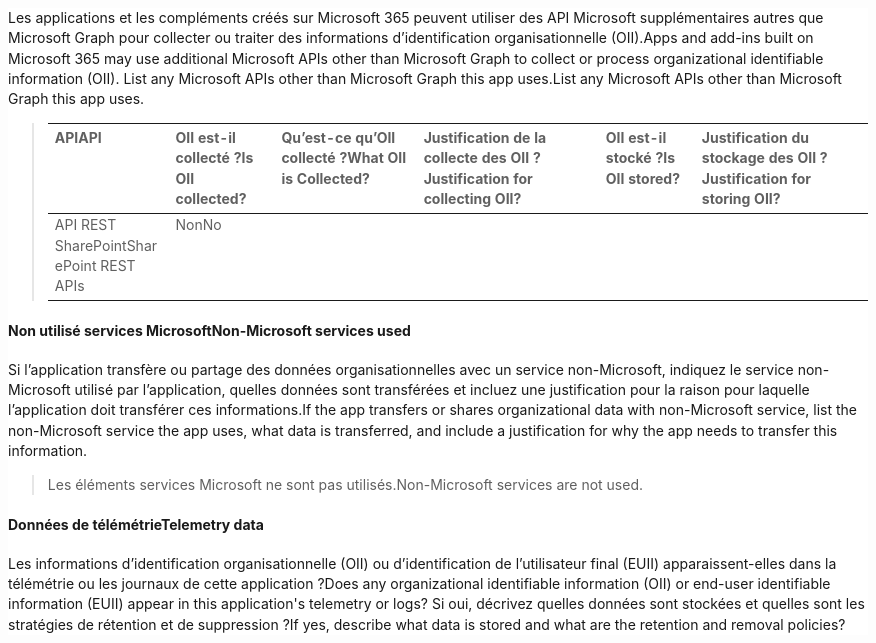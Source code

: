 <span data-ttu-id="61a73-183">Les applications et les compléments créés sur Microsoft 365 peuvent utiliser des API Microsoft supplémentaires autres que Microsoft Graph pour collecter ou traiter des informations d’identification organisationnelle (OII).</span><span class="sxs-lookup"><span data-stu-id="61a73-183">Apps and add-ins built on Microsoft 365 may use additional Microsoft APIs other than Microsoft Graph to collect or process organizational identifiable information (OII).</span></span> <span data-ttu-id="61a73-184">List any Microsoft APIs other than Microsoft Graph this app uses.</span><span class="sxs-lookup"><span data-stu-id="61a73-184">List any Microsoft APIs other than Microsoft Graph this app uses.</span></span>

>| <span data-ttu-id="61a73-185">**API**</span><span class="sxs-lookup"><span data-stu-id="61a73-185">**API**</span></span> |  <span data-ttu-id="61a73-186">**OII est-il collecté ?**</span><span class="sxs-lookup"><span data-stu-id="61a73-186">**Is OII collected?**</span></span> |  <span data-ttu-id="61a73-187">**Qu’est-ce qu’OII collecté ?**</span><span class="sxs-lookup"><span data-stu-id="61a73-187">**What OII is Collected?**</span></span> | <span data-ttu-id="61a73-188">**Justification de la collecte des OII ?**</span><span class="sxs-lookup"><span data-stu-id="61a73-188">**Justification for collecting OII?**</span></span> | <span data-ttu-id="61a73-189">**OII est-il stocké ?**</span><span class="sxs-lookup"><span data-stu-id="61a73-189">**Is OII stored?**</span></span> | <span data-ttu-id="61a73-190">**Justification du stockage des OII ?**</span><span class="sxs-lookup"><span data-stu-id="61a73-190">**Justification for storing OII?**</span></span> |
>|:-------------------|:-------------------|:--------------------------|:--------------------------|:---------------------------------------------------|:--------------------------|
>| <span data-ttu-id="61a73-191">API REST SharePoint</span><span class="sxs-lookup"><span data-stu-id="61a73-191">SharePoint REST APIs</span></span> | <span data-ttu-id="61a73-192">Non</span><span class="sxs-lookup"><span data-stu-id="61a73-192">No</span></span> |  |  |  |  |

#### <a name="non-microsoft-services-used"></a><span data-ttu-id="61a73-193">Non utilisé services Microsoft</span><span class="sxs-lookup"><span data-stu-id="61a73-193">Non-Microsoft services used</span></span>

<span data-ttu-id="61a73-194">Si l’application transfère ou partage des données organisationnelles avec un service non-Microsoft, indiquez le service non-Microsoft utilisé par l’application, quelles données sont transférées et incluez une justification pour la raison pour laquelle l’application doit transférer ces informations.</span><span class="sxs-lookup"><span data-stu-id="61a73-194">If the app transfers or shares organizational data with non-Microsoft service, list the non-Microsoft service the app uses, what data is transferred, and include a justification for why the app needs to transfer this information.</span></span>

><span data-ttu-id="61a73-195">Les éléments services Microsoft ne sont pas utilisés.</span><span class="sxs-lookup"><span data-stu-id="61a73-195">Non-Microsoft services are not used.</span></span>



#### <a name="telemetry-data"></a><span data-ttu-id="61a73-196">Données de télémétrie</span><span class="sxs-lookup"><span data-stu-id="61a73-196">Telemetry data</span></span>

<span data-ttu-id="61a73-197">Les informations d’identification organisationnelle (OII) ou d’identification de l’utilisateur final (EUII) apparaissent-elles dans la télémétrie ou les journaux de cette application ?</span><span class="sxs-lookup"><span data-stu-id="61a73-197">Does any organizational identifiable information (OII) or end-user identifiable information (EUII) appear in this application's telemetry or logs?</span></span> <span data-ttu-id="61a73-198">Si oui, décrivez quelles données sont stockées et quelles sont les stratégies de rétention et de suppression ?</span><span class="sxs-lookup"><span data-stu-id="61a73-198">If yes, describe what data is stored and what are the retention and removal policies?</span></span>
